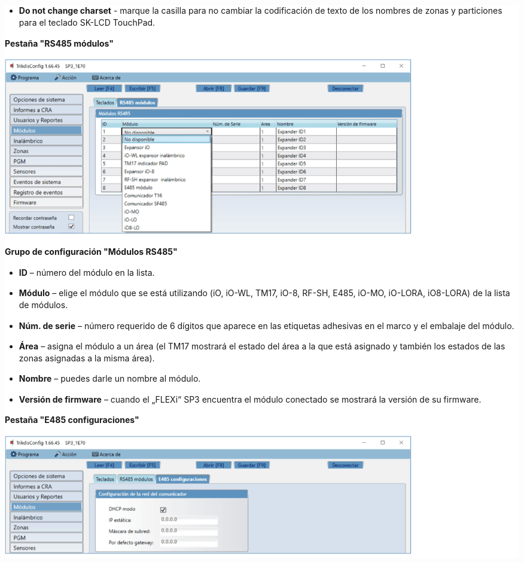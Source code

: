 - **Do not change charset** - marque la casilla para no cambiar la codificación de texto de los nombres de zonas y particiones para el teclado SK-LCD TouchPad.

**Pestaña "RS485 módulos"**

<img alt="" src="./image56.png" style="width:7.086614173228346in;height:3.074803149606299in" />

**Grupo de configuración "Módulos RS485"**

- **ID** – número del módulo en la lista.

- **Módulo** – elige el módulo que se está utilizando (iO, iO-WL, TM17, iO-8, RF-SH, E485, iO-MO, iO-LORA, iO8-LORA) de la lista de módulos.

- **Núm. de serie** – número requerido de 6 dígitos que aparece en las etiquetas adhesivas en el marco y el embalaje del módulo.

- **Área** – asigna el módulo a un área (el TM17 mostrará el estado del área a la que está asignado y también los estados de las zonas asignadas a la misma área).

- **Nombre** – puedes darle un nombre al módulo.

- **Versión de firmware** – cuando el „FLEXi“ SP3 encuentra el módulo conectado se mostrará la versión de su firmware.

**Pestaña "E485 configuraciones"**

<img alt="" src="./image57.png" style="width:7.086614173228346in;height:2.094488188976378in" />
